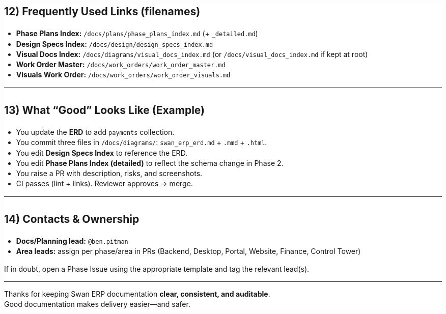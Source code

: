 
## 12) Frequently Used Links (filenames)

- **Phase Plans Index:** `/docs/plans/phase_plans_index.md` (+ `_detailed.md`)  
- **Design Specs Index:** `/docs/design/design_specs_index.md`  
- **Visual Docs Index:** `/docs/diagrams/visual_docs_index.md` (or `/docs/visual_docs_index.md` if kept at root)  
- **Work Order Master:** `/docs/work_orders/work_order_master.md`  
- **Visuals Work Order:** `/docs/work_orders/work_order_visuals.md`

---

## 13) What “Good” Looks Like (Example)

- You update the **ERD** to add `payments` collection.  
- You commit three files in `/docs/diagrams/`: `swan_erp_erd.md` + `.mmd` + `.html`.  
- You edit **Design Specs Index** to reference the ERD.  
- You edit **Phase Plans Index (detailed)** to reflect the schema change in Phase 2.  
- You raise a PR with description, risks, and screenshots.  
- CI passes (lint + links). Reviewer approves → merge.

---

## 14) Contacts & Ownership

- **Docs/Planning lead:** `@ben.pitman`  
- **Area leads:** assign per phase/area in PRs (Backend, Desktop, Portal, Website, Finance, Control Tower)

If in doubt, open a Phase Issue using the appropriate template and tag the relevant lead(s).

---

Thanks for keeping Swan ERP documentation **clear, consistent, and auditable**.  
Good documentation makes delivery easier—and safer.
